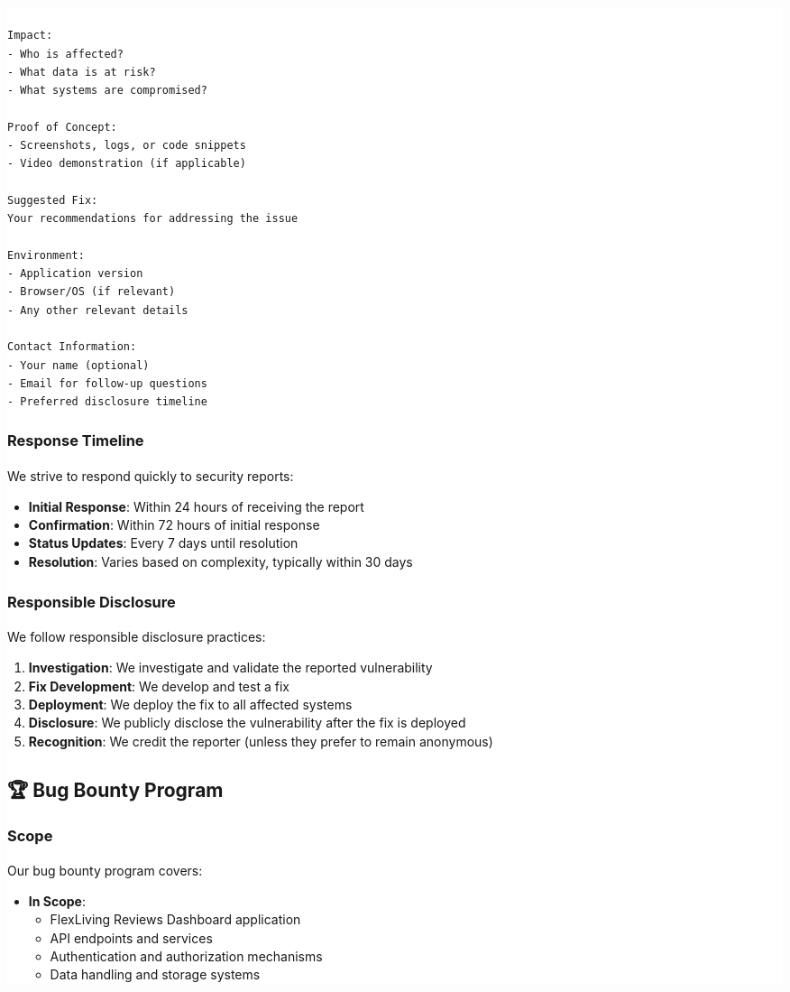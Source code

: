 ```

Impact: 
- Who is affected?
- What data is at risk?
- What systems are compromised?

Proof of Concept:
- Screenshots, logs, or code snippets
- Video demonstration (if applicable)

Suggested Fix:
Your recommendations for addressing the issue

Environment:
- Application version
- Browser/OS (if relevant)
- Any other relevant details

Contact Information:
- Your name (optional)
- Email for follow-up questions
- Preferred disclosure timeline
```

### Response Timeline

We strive to respond quickly to security reports:

- **Initial Response**: Within 24 hours of receiving the report
- **Confirmation**: Within 72 hours of initial response
- **Status Updates**: Every 7 days until resolution
- **Resolution**: Varies based on complexity, typically within 30 days

### Responsible Disclosure

We follow responsible disclosure practices:

1. **Investigation**: We investigate and validate the reported vulnerability
2. **Fix Development**: We develop and test a fix
3. **Deployment**: We deploy the fix to all affected systems
4. **Disclosure**: We publicly disclose the vulnerability after the fix is deployed
5. **Recognition**: We credit the reporter (unless they prefer to remain anonymous)

## 🏆 Bug Bounty Program

### Scope

Our bug bounty program covers:

- **In Scope**:
  - FlexLiving Reviews Dashboard application
  - API endpoints and services
  - Authentication and authorization mechanisms
  - Data handling and storage systems
